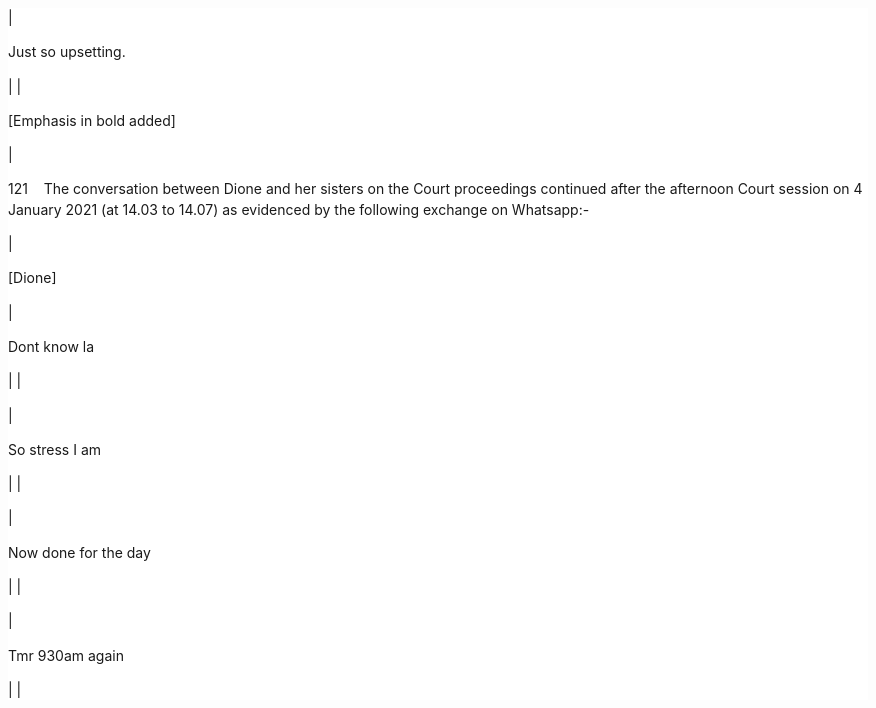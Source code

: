  | 

Just so upsetting.

 |
| 

\[Emphasis in bold added\]

 |

  
  

121    The conversation between Dione and her sisters on the Court proceedings continued after the afternoon Court session on 4 January 2021 (at 14.03 to 14.07) as evidenced by the following exchange on Whatsapp:-

>   
| 

\[Dione\]

 | 

Dont know la

 |
| 

 | 

So stress I am

 |
| 

 | 

Now done for the day

 |
| 

 | 

Tmr 930am again

 |
| 
